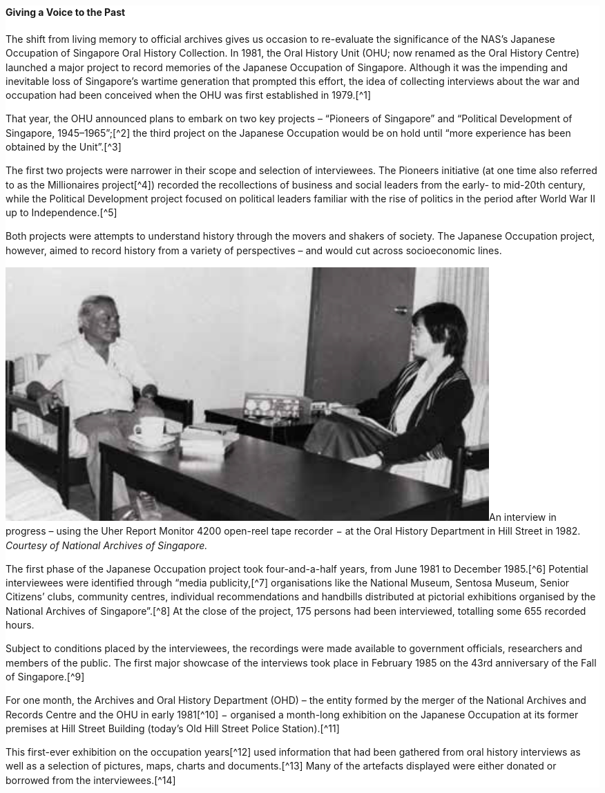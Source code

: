 #### **Giving a Voice to the Past**

The shift from living memory to official archives gives us occasion to re-evaluate the significance of the NAS’s Japanese Occupation of Singapore Oral History Collection. In 1981, the Oral History Unit (OHU; now renamed as the Oral History Centre) launched a major project to record memories of the Japanese Occupation of Singapore. Although it was the impending and inevitable loss of Singapore’s wartime generation that prompted this effort, the idea of collecting interviews about the war and occupation had been conceived when the OHU was first established in 1979.[^1]

That year, the OHU announced plans to embark on two key projects – “Pioneers of Singapore” and “Political Development of Singapore, 1945–1965”;[^2] the third project on the Japanese Occupation would be on hold until “more experience has been obtained by the Unit”.[^3]

The first two projects were narrower in their scope and selection of interviewees. The Pioneers initiative (at one time also referred to as the Millionaires project[^4]) recorded the recollections of business and social leaders from the early- to mid-20th century, while the Political Development project focused on political leaders familiar with the rise of politics in the period after World War II up to Independence.[^5]

Both projects were attempts to understand history through the movers and shakers of society. The Japanese Occupation project, however, aimed to record history from a variety of perspectives – and would cut across socioeconomic lines.

<div style="background-color: white;"><img style="width:700px" src="/images/Vol-13-issue-1/voices-that-remain/05_voicesremain.jpg">An interview in progress – using the Uher Report Monitor 4200 open-reel tape recorder − at the Oral History Department in Hill Street in 1982. <i>Courtesy of National Archives of Singapore.</i></div>

The first phase of the Japanese Occupation project took four-and-a-half years, from June 1981 to December 1985.[^6] Potential interviewees were identified through “media publicity,[^7] organisations like the National Museum, Sentosa Museum, Senior Citizens’ clubs, community centres, individual recommendations and handbills distributed at pictorial exhibitions organised by the National Archives of Singapore”.[^8] At the close of the project, 175 persons had been interviewed, totalling some 655 recorded hours.

Subject to conditions placed by the interviewees, the recordings were made available to government officials, researchers and members of the public. The first major showcase of the interviews took place in February 1985 on the 43rd anniversary of the Fall of Singapore.[^9]

For one month, the Archives and Oral History Department (OHD) – the entity formed by the merger of the National Archives and Records Centre and the OHU in early 1981[^10] − organised a month-long exhibition on the Japanese Occupation at its former premises at Hill Street Building (today’s Old Hill Street Police Station).[^11]

This first-ever exhibition on the occupation years[^12] used information that had been gathered from oral history interviews as well as a selection of pictures, maps, charts and documents.[^13] Many of the artefacts displayed were either donated or borrowed from the interviewees.[^14]
